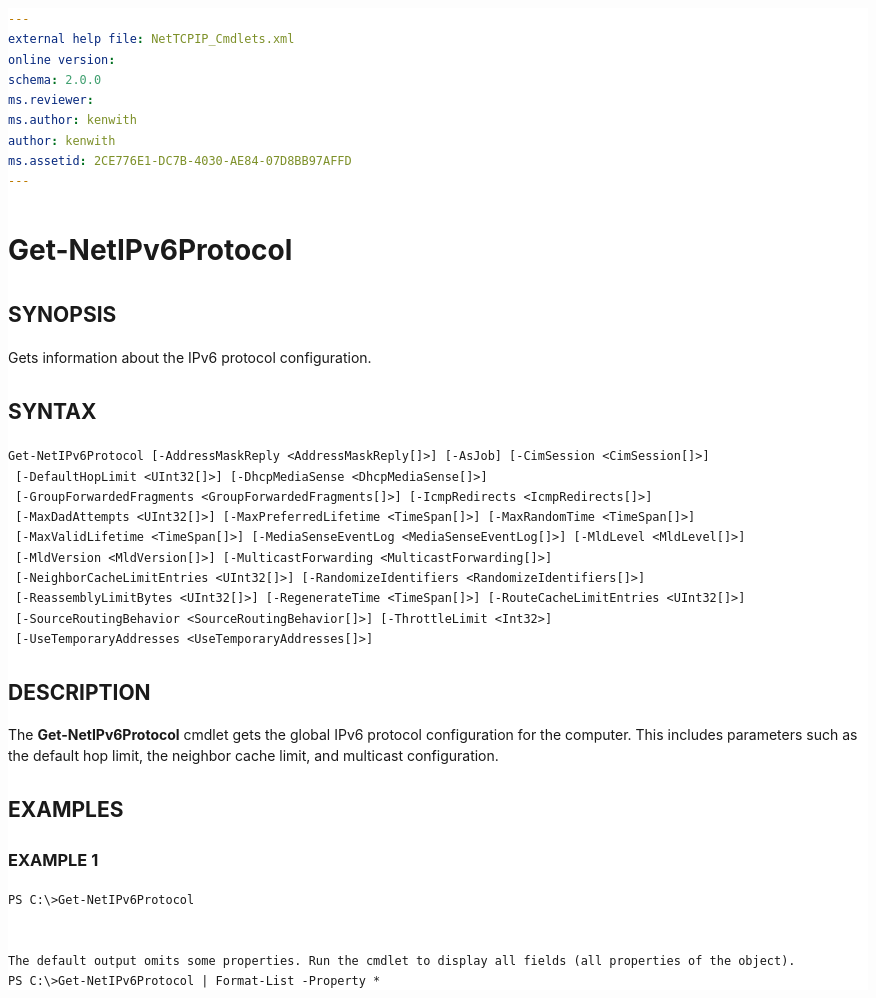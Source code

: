 ```yaml
---
external help file: NetTCPIP_Cmdlets.xml
online version: 
schema: 2.0.0
ms.reviewer:
ms.author: kenwith
author: kenwith
ms.assetid: 2CE776E1-DC7B-4030-AE84-07D8BB97AFFD
---
```


# Get-NetIPv6Protocol

## SYNOPSIS
Gets information about the IPv6 protocol configuration.

## SYNTAX

```
Get-NetIPv6Protocol [-AddressMaskReply <AddressMaskReply[]>] [-AsJob] [-CimSession <CimSession[]>]
 [-DefaultHopLimit <UInt32[]>] [-DhcpMediaSense <DhcpMediaSense[]>]
 [-GroupForwardedFragments <GroupForwardedFragments[]>] [-IcmpRedirects <IcmpRedirects[]>]
 [-MaxDadAttempts <UInt32[]>] [-MaxPreferredLifetime <TimeSpan[]>] [-MaxRandomTime <TimeSpan[]>]
 [-MaxValidLifetime <TimeSpan[]>] [-MediaSenseEventLog <MediaSenseEventLog[]>] [-MldLevel <MldLevel[]>]
 [-MldVersion <MldVersion[]>] [-MulticastForwarding <MulticastForwarding[]>]
 [-NeighborCacheLimitEntries <UInt32[]>] [-RandomizeIdentifiers <RandomizeIdentifiers[]>]
 [-ReassemblyLimitBytes <UInt32[]>] [-RegenerateTime <TimeSpan[]>] [-RouteCacheLimitEntries <UInt32[]>]
 [-SourceRoutingBehavior <SourceRoutingBehavior[]>] [-ThrottleLimit <Int32>]
 [-UseTemporaryAddresses <UseTemporaryAddresses[]>]
```

## DESCRIPTION
The **Get-NetIPv6Protocol** cmdlet gets the global IPv6 protocol configuration for the computer.
This includes parameters such as the default hop limit, the neighbor cache limit, and multicast configuration.

## EXAMPLES

### EXAMPLE 1
```
PS C:\>Get-NetIPv6Protocol


The default output omits some properties. Run the cmdlet to display all fields (all properties of the object).
PS C:\>Get-NetIPv6Protocol | Format-List -Property *
```
